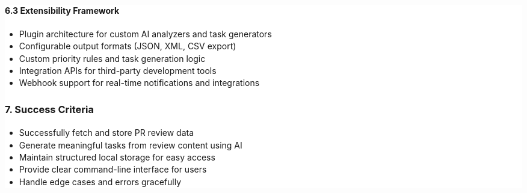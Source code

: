 #### 6.3 Extensibility Framework
- Plugin architecture for custom AI analyzers and task generators
- Configurable output formats (JSON, XML, CSV export)
- Custom priority rules and task generation logic
- Integration APIs for third-party development tools
- Webhook support for real-time notifications and integrations

### 7. Success Criteria

- Successfully fetch and store PR review data
- Generate meaningful tasks from review content using AI
- Maintain structured local storage for easy access
- Provide clear command-line interface for users
- Handle edge cases and errors gracefully